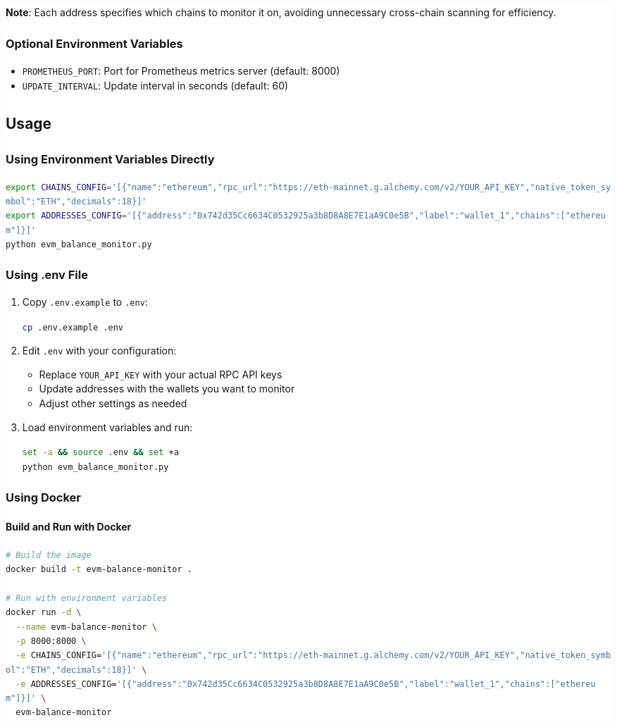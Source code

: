 **Note**: Each address specifies which chains to monitor it on, avoiding unnecessary cross-chain scanning for efficiency.

### Optional Environment Variables

- `PROMETHEUS_PORT`: Port for Prometheus metrics server (default: 8000)
- `UPDATE_INTERVAL`: Update interval in seconds (default: 60)

## Usage

### Using Environment Variables Directly

```bash
export CHAINS_CONFIG='[{"name":"ethereum","rpc_url":"https://eth-mainnet.g.alchemy.com/v2/YOUR_API_KEY","native_token_symbol":"ETH","decimals":18}]'
export ADDRESSES_CONFIG='[{"address":"0x742d35Cc6634C0532925a3b8D8A8E7E1aA9C0e5B","label":"wallet_1","chains":["ethereum"]}]'
python evm_balance_monitor.py
```

### Using .env File

1. Copy `.env.example` to `.env`:
   ```bash
   cp .env.example .env
   ```

2. Edit `.env` with your configuration:
   - Replace `YOUR_API_KEY` with your actual RPC API keys
   - Update addresses with the wallets you want to monitor
   - Adjust other settings as needed

3. Load environment variables and run:
   ```bash
   set -a && source .env && set +a
   python evm_balance_monitor.py
   ```

### Using Docker

#### Build and Run with Docker

```bash
# Build the image
docker build -t evm-balance-monitor .

# Run with environment variables
docker run -d \
  --name evm-balance-monitor \
  -p 8000:8000 \
  -e CHAINS_CONFIG='[{"name":"ethereum","rpc_url":"https://eth-mainnet.g.alchemy.com/v2/YOUR_API_KEY","native_token_symbol":"ETH","decimals":18}]' \
  -e ADDRESSES_CONFIG='[{"address":"0x742d35Cc6634C0532925a3b8D8A8E7E1aA9C0e5B","label":"wallet_1","chains":["ethereum"]}]' \
  evm-balance-monitor
```
